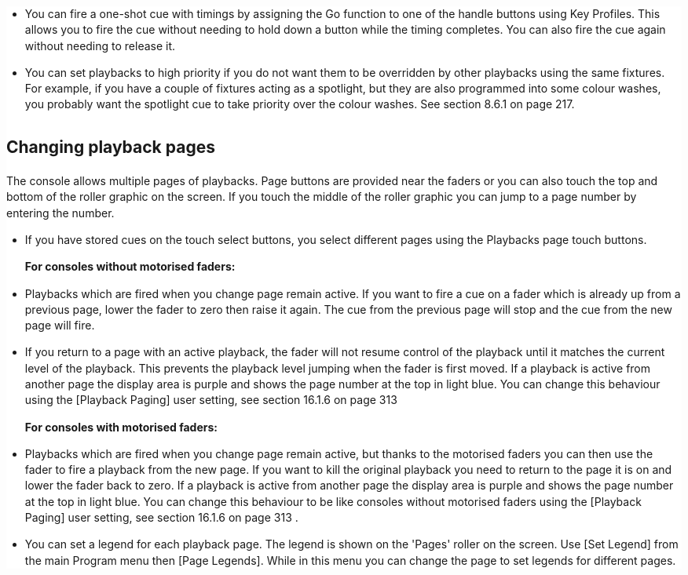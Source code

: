 -   You can fire a one-shot cue with timings by assigning the Go
    function to one of the handle buttons using Key Profiles. This
    allows you to fire the cue without needing to hold down a button
    while the timing completes. You can also fire the cue again without
    needing to release it.

-   You can set playbacks to high priority if you do not want them to be
    overridden by other playbacks using the same fixtures. For example,
    if you have a couple of fixtures acting as a spotlight, but they are
    also programmed into some colour washes, you probably want the
    spotlight cue to take priority over the colour washes. See section
    8.6.1 on page 217.

Changing playback pages
-----------------------

The console allows multiple pages of playbacks. Page buttons are
provided near the faders or you can also touch the top and bottom of the
roller graphic on the screen. If you touch the middle of the roller
graphic you can jump to a page number by entering the number.

-   If you have stored cues on the touch select buttons, you select
    different pages using the Playbacks page touch buttons.

    **For consoles without motorised faders:**

-   Playbacks which are fired when you change page remain active. If you
    want to fire a cue on a fader which is already up from a previous
    page, lower the fader to zero then raise it again. The cue from the
    previous page will stop and the cue from the new page will fire.

-   If you return to a page with an active playback, the fader will not
    resume control of the playback until it matches the current level of
    the playback. This prevents the playback level jumping when the
    fader is first moved. If a playback is active from another page the
    display area is purple and shows the page number at the top in light
    blue. You can change this behaviour using the \[Playback Paging\]
    user setting, see section 16.1.6 on page 313

    **For consoles with motorised faders:**

-   Playbacks which are fired when you change page remain active, but
    thanks to the motorised faders you can then use the fader to fire a
    playback from the new page. If you want to kill the original
    playback you need to return to the page it is on and lower the fader
    back to zero. If a playback is active from another page the display
    area is purple and shows the page number at the top in light blue.
    You can change this behaviour to be like consoles without motorised
    faders using the \[Playback Paging\] user setting, see section
    16.1.6 on page 313 .

-   You can set a legend for each playback page. The legend is shown on
    the 'Pages' roller on the screen. Use \[Set Legend\] from the main
    Program menu then \[Page Legends\]. While in this menu you can
    change the page to set legends for different pages.
